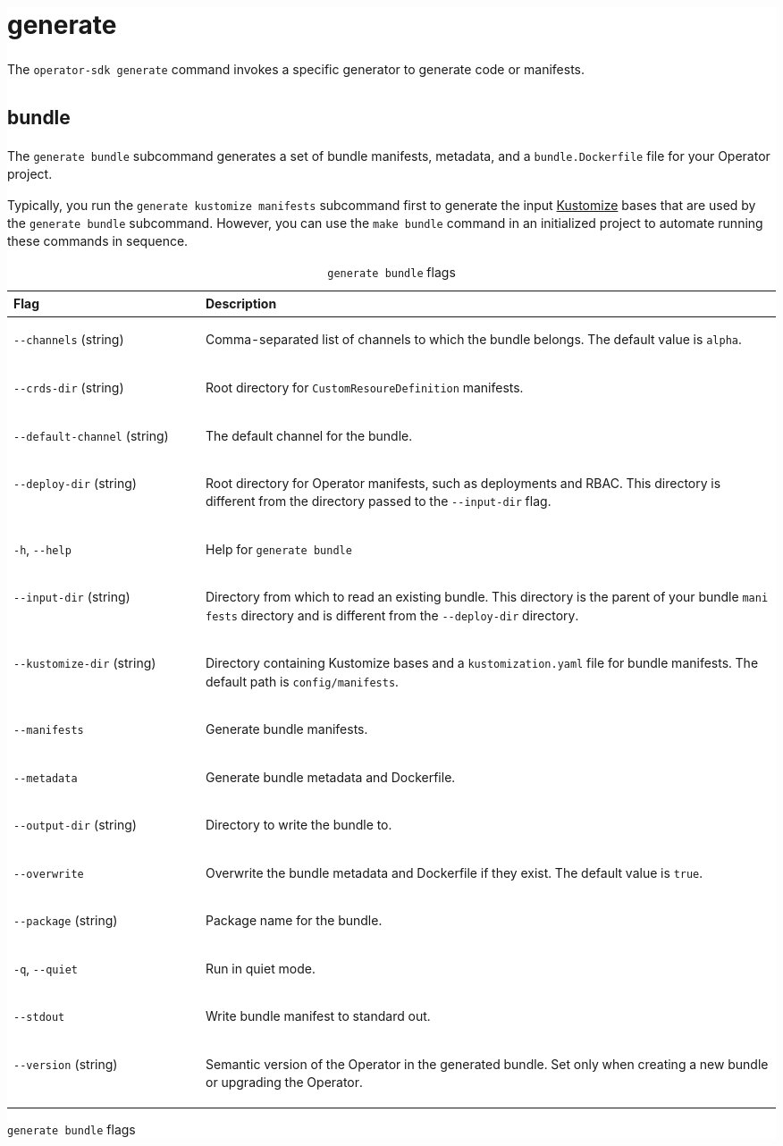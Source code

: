 # generate

The `operator-sdk generate` command invokes a specific generator to generate code or manifests.

## bundle

The `generate bundle` subcommand generates a set of bundle manifests, metadata, and a `bundle.Dockerfile` file for your Operator project.

Typically, you run the `generate kustomize manifests` subcommand first to generate the input [Kustomize](https://kustomize.io/) bases that are used by the `generate bundle` subcommand. However, you can use the `make bundle` command in an initialized project to automate running these commands in sequence.

<table><caption><code>generate bundle</code> flags</caption><colgroup><col style="width: 25%" /><col style="width: 75%" /></colgroup><thead><tr class="header"><th style="text-align: left;">Flag</th><th style="text-align: left;">Description</th></tr></thead><tbody><tr class="odd"><td style="text-align: left;"><p><code>--channels</code> (string)</p></td><td style="text-align: left;"><p>Comma-separated list of channels to which the bundle belongs. The default value is <code>alpha</code>.</p></td></tr><tr class="even"><td style="text-align: left;"><p><code>--crds-dir</code> (string)</p></td><td style="text-align: left;"><p>Root directory for <code>CustomResoureDefinition</code> manifests.</p></td></tr><tr class="odd"><td style="text-align: left;"><p><code>--default-channel</code> (string)</p></td><td style="text-align: left;"><p>The default channel for the bundle.</p></td></tr><tr class="even"><td style="text-align: left;"><p><code>--deploy-dir</code> (string)</p></td><td style="text-align: left;"><p>Root directory for Operator manifests, such as deployments and RBAC. This directory is different from the directory passed to the <code>--input-dir</code> flag.</p></td></tr><tr class="odd"><td style="text-align: left;"><p><code>-h</code>, <code>--help</code></p></td><td style="text-align: left;"><p>Help for <code>generate bundle</code></p></td></tr><tr class="even"><td style="text-align: left;"><p><code>--input-dir</code> (string)</p></td><td style="text-align: left;"><p>Directory from which to read an existing bundle. This directory is the parent of your bundle <code>manifests</code> directory and is different from the <code>--deploy-dir</code> directory.</p></td></tr><tr class="odd"><td style="text-align: left;"><p><code>--kustomize-dir</code> (string)</p></td><td style="text-align: left;"><p>Directory containing Kustomize bases and a <code>kustomization.yaml</code> file for bundle manifests. The default path is <code>config/manifests</code>.</p></td></tr><tr class="even"><td style="text-align: left;"><p><code>--manifests</code></p></td><td style="text-align: left;"><p>Generate bundle manifests.</p></td></tr><tr class="odd"><td style="text-align: left;"><p><code>--metadata</code></p></td><td style="text-align: left;"><p>Generate bundle metadata and Dockerfile.</p></td></tr><tr class="even"><td style="text-align: left;"><p><code>--output-dir</code> (string)</p></td><td style="text-align: left;"><p>Directory to write the bundle to.</p></td></tr><tr class="odd"><td style="text-align: left;"><p><code>--overwrite</code></p></td><td style="text-align: left;"><p>Overwrite the bundle metadata and Dockerfile if they exist. The default value is <code>true</code>.</p></td></tr><tr class="even"><td style="text-align: left;"><p><code>--package</code> (string)</p></td><td style="text-align: left;"><p>Package name for the bundle.</p></td></tr><tr class="odd"><td style="text-align: left;"><p><code>-q</code>, <code>--quiet</code></p></td><td style="text-align: left;"><p>Run in quiet mode.</p></td></tr><tr class="even"><td style="text-align: left;"><p><code>--stdout</code></p></td><td style="text-align: left;"><p>Write bundle manifest to standard out.</p></td></tr><tr class="odd"><td style="text-align: left;"><p><code>--version</code> (string)</p></td><td style="text-align: left;"><p>Semantic version of the Operator in the generated bundle. Set only when creating a new bundle or upgrading the Operator.</p></td></tr></tbody></table>

`generate bundle` flags
